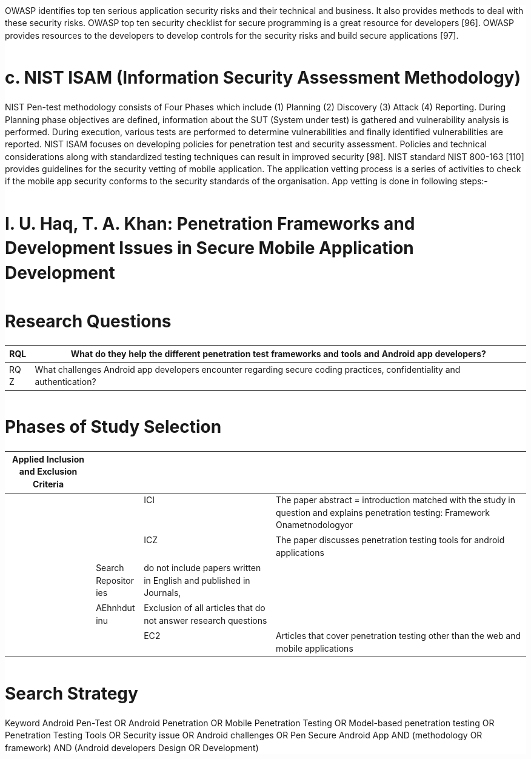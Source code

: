 OWASP identifies top ten serious application security risks and their technical and business. It also provides methods to deal with these security risks. OWASP top ten security checklist for secure programming is a great resource for developers [96]. OWASP provides resources to the developers to develop controls for the security risks and build secure applications [97].

# c. NIST ISAM (Information Security Assessment Methodology)

NIST Pen-test methodology consists of Four Phases which include (1) Planning (2) Discovery (3) Attack (4) Reporting. During Planning phase objectives are defined, information about the SUT (System under test) is gathered and vulnerability analysis is performed. During execution, various tests are performed to determine vulnerabilities and finally identified vulnerabilities are reported. NIST ISAM focuses on developing policies for penetration test and security assessment. Policies and technical considerations along with standardized testing techniques can result in improved security [98]. NIST standard NIST 800-163 [110] provides guidelines for the security vetting of mobile application. The application vetting process is a series of activities to check if the mobile app security conforms to the security standards of the organisation. App vetting is done in following steps:-

# I. U. Haq, T. A. Khan: Penetration Frameworks and Development Issues in Secure Mobile Application Development

# Research Questions

|RQL|What do they help the different penetration test frameworks and tools and Android app developers?|
|---|---|
|RQZ|What challenges Android app developers encounter regarding secure coding practices, confidentiality and authentication?|

# Phases of Study Selection

|Applied Inclusion and Exclusion Criteria| | | |
|---|---|---|---|
| | |ICI|The paper abstract = introduction matched with the study in question and explains penetration testing: Framework Onametnodologyor|
| | |ICZ|The paper discusses penetration testing tools for android applications|
| |Search Repositories|do not include papers written in English and published in Journals,| |
| |AEhnhdutinu|Exclusion of all articles that do not answer research questions| |
| | |EC2|Articles that cover penetration testing other than the web and mobile applications|

# Search Strategy

Keyword
Android Pen-Test OR Android Penetration OR Mobile Penetration Testing OR Model-based penetration testing OR Penetration Testing Tools OR Security issue OR Android challenges OR Pen Secure Android App AND (methodology OR framework) AND (Android developers Design OR Development)
